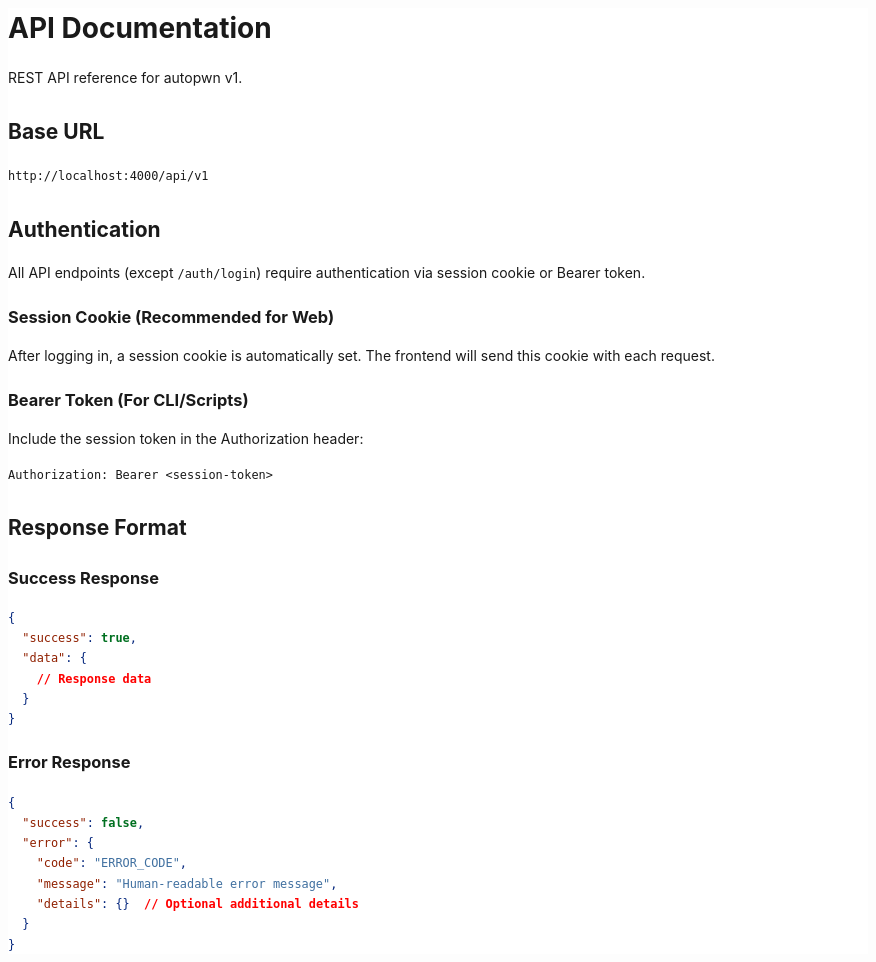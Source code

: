 # API Documentation

REST API reference for autopwn v1.

## Base URL

```
http://localhost:4000/api/v1
```

## Authentication

All API endpoints (except `/auth/login`) require authentication via session cookie or Bearer token.

### Session Cookie (Recommended for Web)

After logging in, a session cookie is automatically set. The frontend will send this cookie with each request.

### Bearer Token (For CLI/Scripts)

Include the session token in the Authorization header:

```
Authorization: Bearer <session-token>
```

## Response Format

### Success Response

```json
{
  "success": true,
  "data": {
    // Response data
  }
}
```

### Error Response

```json
{
  "success": false,
  "error": {
    "code": "ERROR_CODE",
    "message": "Human-readable error message",
    "details": {}  // Optional additional details
  }
}
```
